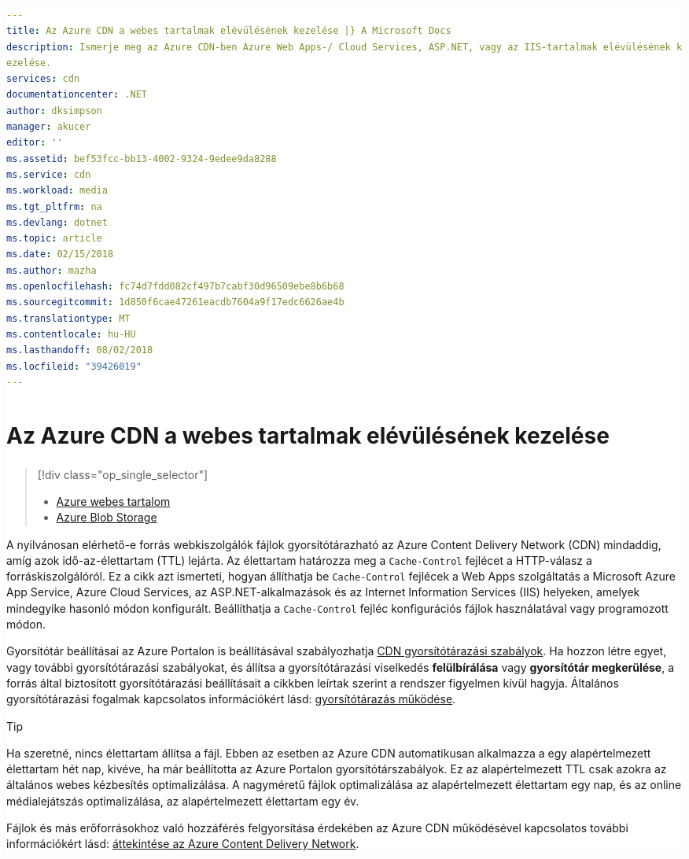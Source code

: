 ```yaml
---
title: Az Azure CDN a webes tartalmak elévülésének kezelése |} A Microsoft Docs
description: Ismerje meg az Azure CDN-ben Azure Web Apps-/ Cloud Services, ASP.NET, vagy az IIS-tartalmak elévülésének kezelése.
services: cdn
documentationcenter: .NET
author: dksimpson
manager: akucer
editor: ''
ms.assetid: bef53fcc-bb13-4002-9324-9edee9da8288
ms.service: cdn
ms.workload: media
ms.tgt_pltfrm: na
ms.devlang: dotnet
ms.topic: article
ms.date: 02/15/2018
ms.author: mazha
ms.openlocfilehash: fc74d7fdd082cf497b7cabf30d96509ebe8b6b68
ms.sourcegitcommit: 1d850f6cae47261eacdb7604a9f17edc6626ae4b
ms.translationtype: MT
ms.contentlocale: hu-HU
ms.lasthandoff: 08/02/2018
ms.locfileid: "39426019"
---
```

# <a name="manage-expiration-of-web-content-in-azure-cdn"></a>Az Azure CDN a webes tartalmak elévülésének kezelése
> [!div class="op_single_selector"]
> * [Azure webes tartalom](cdn-manage-expiration-of-cloud-service-content.md)
> * [Azure Blob Storage](cdn-manage-expiration-of-blob-content.md)
> 

A nyilvánosan elérhető-e forrás webkiszolgálók fájlok gyorsítótárazható az Azure Content Delivery Network (CDN) mindaddig, amíg azok idő-az-élettartam (TTL) lejárta. Az élettartam határozza meg a `Cache-Control` fejlécet a HTTP-válasz a forráskiszolgálóról. Ez a cikk azt ismerteti, hogyan állíthatja be `Cache-Control` fejlécek a Web Apps szolgáltatás a Microsoft Azure App Service, Azure Cloud Services, az ASP.NET-alkalmazások és az Internet Information Services (IIS) helyeken, amelyek mindegyike hasonló módon konfigurált. Beállíthatja a `Cache-Control` fejléc konfigurációs fájlok használatával vagy programozott módon. 

Gyorsítótár beállításai az Azure Portalon is beállításával szabályozhatja [CDN gyorsítótárazási szabályok](cdn-caching-rules.md). Ha hozzon létre egyet, vagy további gyorsítótárazási szabályokat, és állítsa a gyorsítótárazási viselkedés **felülbírálása** vagy **gyorsítótár megkerülése**, a forrás által biztosított gyorsítótárazási beállításait a cikkben leírtak szerint a rendszer figyelmen kívül hagyja. Általános gyorsítótárazási fogalmak kapcsolatos információkért lásd: [gyorsítótárazás működése](cdn-how-caching-works.md).

> [!TIP]
> Ha szeretné, nincs élettartam állítsa a fájl. Ebben az esetben az Azure CDN automatikusan alkalmazza a egy alapértelmezett élettartam hét nap, kivéve, ha már beállította az Azure Portalon gyorsítótárszabályok. Ez az alapértelmezett TTL csak azokra az általános webes kézbesítés optimalizálása. A nagyméretű fájlok optimalizálása az alapértelmezett élettartam egy nap, és az online médialejátszás optimalizálása, az alapértelmezett élettartam egy év.
> 
> Fájlok és más erőforrásokhoz való hozzáférés felgyorsítása érdekében az Azure CDN működésével kapcsolatos további információkért lásd: [áttekintése az Azure Content Delivery Network](cdn-overview.md).
> 
